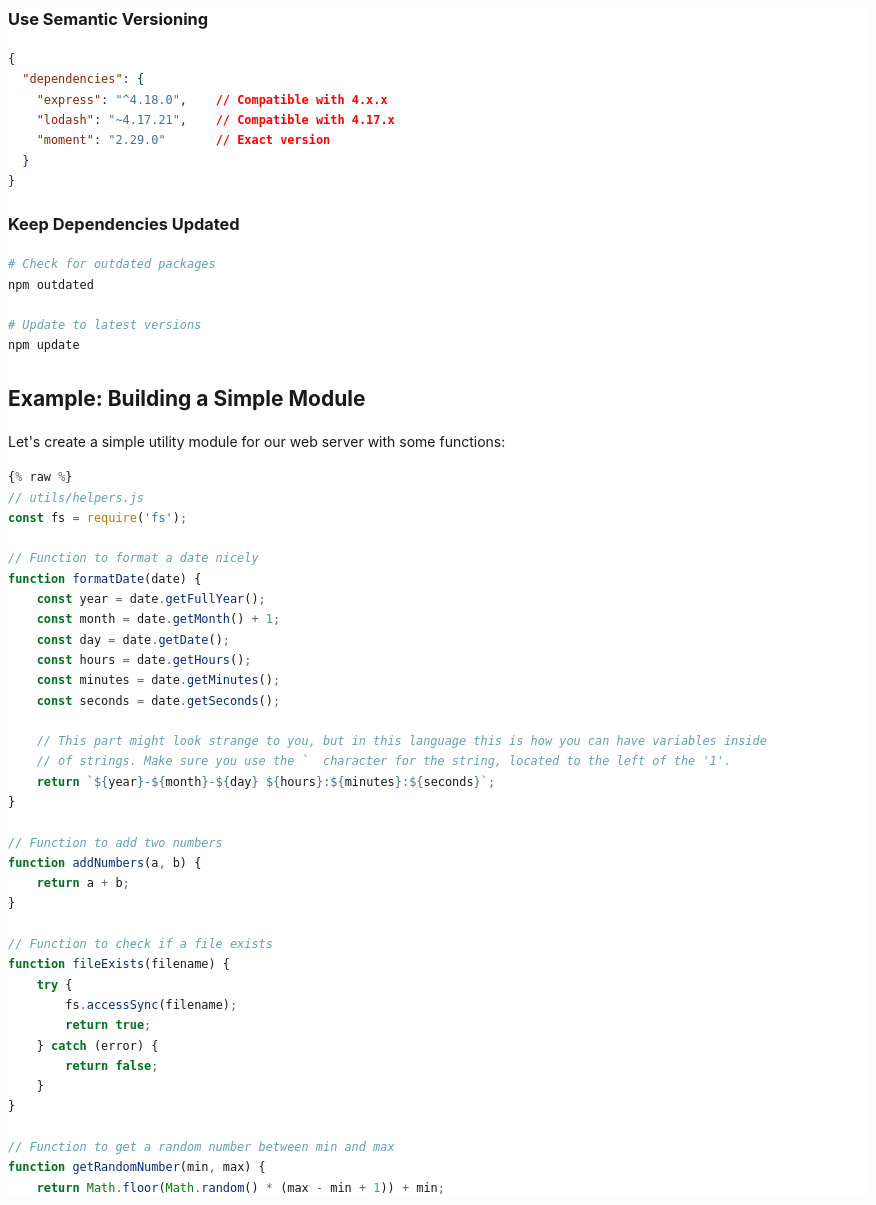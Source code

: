 ### Use Semantic Versioning

```json
{
  "dependencies": {
    "express": "^4.18.0",    // Compatible with 4.x.x
    "lodash": "~4.17.21",    // Compatible with 4.17.x
    "moment": "2.29.0"       // Exact version
  }
}
```

### Keep Dependencies Updated

```bash
# Check for outdated packages
npm outdated

# Update to latest versions
npm update
```

## Example: Building a Simple Module

Let's create a simple utility module for our web server with some functions:

```javascript
{% raw %}
// utils/helpers.js
const fs = require('fs');

// Function to format a date nicely
function formatDate(date) {
    const year = date.getFullYear();
    const month = date.getMonth() + 1;
    const day = date.getDate();
    const hours = date.getHours();
    const minutes = date.getMinutes();
    const seconds = date.getSeconds();
    
    // This part might look strange to you, but in this language this is how you can have variables inside
    // of strings. Make sure you use the `  character for the string, located to the left of the '1'.
    return `${year}-${month}-${day} ${hours}:${minutes}:${seconds}`;
}

// Function to add two numbers
function addNumbers(a, b) {
    return a + b;
}

// Function to check if a file exists
function fileExists(filename) {
    try {
        fs.accessSync(filename);
        return true;
    } catch (error) {
        return false;
    }
}

// Function to get a random number between min and max
function getRandomNumber(min, max) {
    return Math.floor(Math.random() * (max - min + 1)) + min;
```
